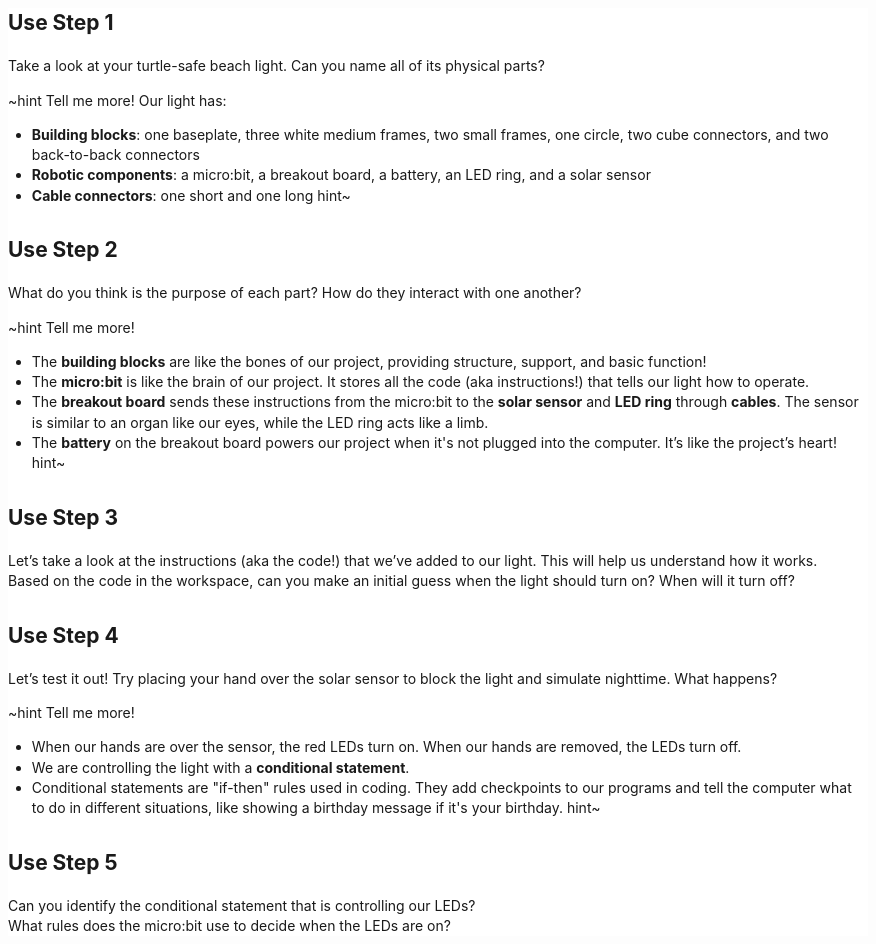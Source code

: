 ## Use Step 1
Take a look at your turtle-safe beach light. Can you name all of its physical parts?

~hint Tell me more!
Our light has:
- **Building blocks**: one baseplate, three white medium frames, two small frames, one circle, two cube connectors, and two back-to-back connectors
- **Robotic components**: a micro:bit, a breakout board, a battery, an LED ring, and a solar sensor
- **Cable connectors**: one short and one long
hint~


## Use Step 2
What do you think is the purpose of each part? How do they interact with one another?

~hint Tell me more!
- The **building blocks** are like the bones of our project, providing structure, support, and basic function!
- The **micro:bit** is like the brain of our project. It stores all the code (aka instructions!) that tells our light how to operate.
- The **breakout board** sends these instructions from the micro:bit to the **solar sensor** and **LED ring** through **cables**. The sensor is similar to an organ like our eyes, while the LED ring acts like a limb.
- The **battery** on the breakout board powers our project when it's not plugged into the computer. It’s like the project’s heart!
hint~

## Use Step 3
Let’s take a look at the instructions (aka the code!) that we’ve added to our light. This will help us understand how it works.<br>
Based on the code in the workspace, can you make an initial guess when the light should turn on? When will it turn off?


## Use Step 4
Let’s test it out! Try placing your hand over the solar sensor to block the light and simulate nighttime. What happens?

~hint Tell me more!
- When our hands are over the sensor, the red LEDs turn on. When our hands are removed, the LEDs turn off.
- We are controlling the light with a **conditional statement**.
- Conditional statements are "if-then" rules used in coding. They add checkpoints to our programs and tell the computer what to do in different situations, like showing a birthday message if it's your birthday.
hint~


## Use Step 5
Can you identify the conditional statement that is controlling our LEDs? <br> What rules does the micro:bit use to decide when the LEDs are on?
